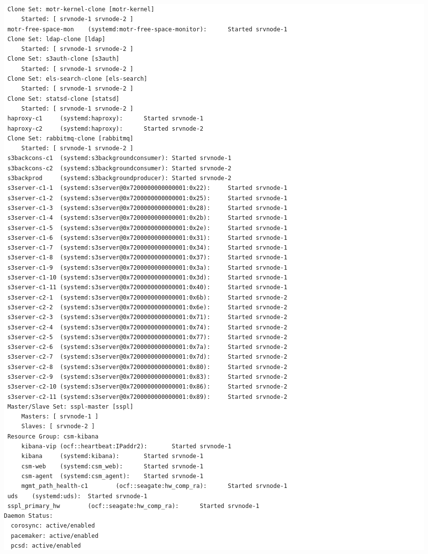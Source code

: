      Clone Set: motr-kernel-clone [motr-kernel]
         Started: [ srvnode-1 srvnode-2 ]
     motr-free-space-mon    (systemd:motr-free-space-monitor):      Started srvnode-1
     Clone Set: ldap-clone [ldap]
         Started: [ srvnode-1 srvnode-2 ]
     Clone Set: s3auth-clone [s3auth]
         Started: [ srvnode-1 srvnode-2 ]
     Clone Set: els-search-clone [els-search]
         Started: [ srvnode-1 srvnode-2 ]
     Clone Set: statsd-clone [statsd]
         Started: [ srvnode-1 srvnode-2 ]
     haproxy-c1     (systemd:haproxy):      Started srvnode-1
     haproxy-c2     (systemd:haproxy):      Started srvnode-2
     Clone Set: rabbitmq-clone [rabbitmq]
         Started: [ srvnode-1 srvnode-2 ]
     s3backcons-c1  (systemd:s3backgroundconsumer): Started srvnode-1
     s3backcons-c2  (systemd:s3backgroundconsumer): Started srvnode-2
     s3backprod     (systemd:s3backgroundproducer): Started srvnode-2
     s3server-c1-1  (systemd:s3server@0x7200000000000001:0x22):     Started srvnode-1
     s3server-c1-2  (systemd:s3server@0x7200000000000001:0x25):     Started srvnode-1
     s3server-c1-3  (systemd:s3server@0x7200000000000001:0x28):     Started srvnode-1
     s3server-c1-4  (systemd:s3server@0x7200000000000001:0x2b):     Started srvnode-1
     s3server-c1-5  (systemd:s3server@0x7200000000000001:0x2e):     Started srvnode-1
     s3server-c1-6  (systemd:s3server@0x7200000000000001:0x31):     Started srvnode-1
     s3server-c1-7  (systemd:s3server@0x7200000000000001:0x34):     Started srvnode-1
     s3server-c1-8  (systemd:s3server@0x7200000000000001:0x37):     Started srvnode-1
     s3server-c1-9  (systemd:s3server@0x7200000000000001:0x3a):     Started srvnode-1
     s3server-c1-10 (systemd:s3server@0x7200000000000001:0x3d):     Started srvnode-1
     s3server-c1-11 (systemd:s3server@0x7200000000000001:0x40):     Started srvnode-1
     s3server-c2-1  (systemd:s3server@0x7200000000000001:0x6b):     Started srvnode-2
     s3server-c2-2  (systemd:s3server@0x7200000000000001:0x6e):     Started srvnode-2
     s3server-c2-3  (systemd:s3server@0x7200000000000001:0x71):     Started srvnode-2
     s3server-c2-4  (systemd:s3server@0x7200000000000001:0x74):     Started srvnode-2
     s3server-c2-5  (systemd:s3server@0x7200000000000001:0x77):     Started srvnode-2
     s3server-c2-6  (systemd:s3server@0x7200000000000001:0x7a):     Started srvnode-2
     s3server-c2-7  (systemd:s3server@0x7200000000000001:0x7d):     Started srvnode-2
     s3server-c2-8  (systemd:s3server@0x7200000000000001:0x80):     Started srvnode-2
     s3server-c2-9  (systemd:s3server@0x7200000000000001:0x83):     Started srvnode-2
     s3server-c2-10 (systemd:s3server@0x7200000000000001:0x86):     Started srvnode-2
     s3server-c2-11 (systemd:s3server@0x7200000000000001:0x89):     Started srvnode-2
     Master/Slave Set: sspl-master [sspl]
         Masters: [ srvnode-1 ]
         Slaves: [ srvnode-2 ]
     Resource Group: csm-kibana
         kibana-vip (ocf::heartbeat:IPaddr2):       Started srvnode-1
         kibana     (systemd:kibana):       Started srvnode-1
         csm-web    (systemd:csm_web):      Started srvnode-1
         csm-agent  (systemd:csm_agent):    Started srvnode-1
         mgmt_path_health-c1        (ocf::seagate:hw_comp_ra):      Started srvnode-1
     uds    (systemd:uds):  Started srvnode-1
     sspl_primary_hw        (ocf::seagate:hw_comp_ra):      Started srvnode-1
    Daemon Status:
      corosync: active/enabled
      pacemaker: active/enabled
      pcsd: active/enabled
